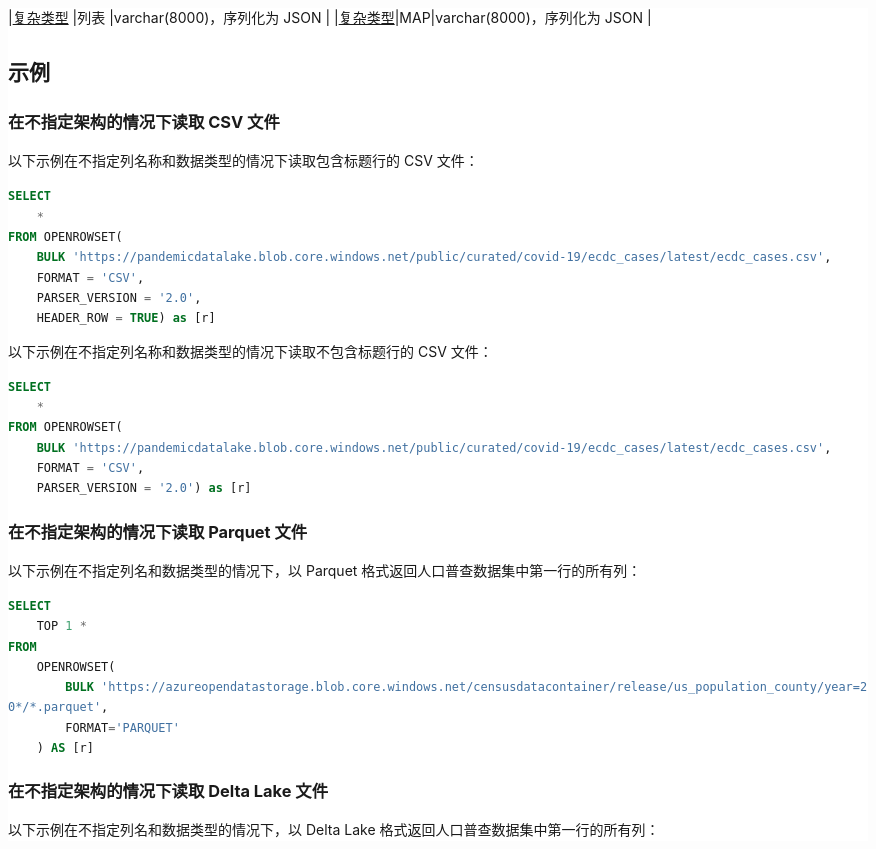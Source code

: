 |[复杂类型](https://github.com/apache/parquet-format/blob/master/LogicalTypes.md#lists) |列表 |varchar(8000)，序列化为 JSON |
|[复杂类型](https://github.com/apache/parquet-format/blob/master/LogicalTypes.md#maps)|MAP|varchar(8000)，序列化为 JSON |

## <a name="examples"></a>示例

### <a name="read-csv-files-without-specifying-schema"></a>在不指定架构的情况下读取 CSV 文件

以下示例在不指定列名称和数据类型的情况下读取包含标题行的 CSV 文件： 

```sql
SELECT 
    *
FROM OPENROWSET(
    BULK 'https://pandemicdatalake.blob.core.windows.net/public/curated/covid-19/ecdc_cases/latest/ecdc_cases.csv',
    FORMAT = 'CSV',
    PARSER_VERSION = '2.0',
    HEADER_ROW = TRUE) as [r]
```

以下示例在不指定列名称和数据类型的情况下读取不包含标题行的 CSV 文件： 

```sql
SELECT 
    *
FROM OPENROWSET(
    BULK 'https://pandemicdatalake.blob.core.windows.net/public/curated/covid-19/ecdc_cases/latest/ecdc_cases.csv',
    FORMAT = 'CSV',
    PARSER_VERSION = '2.0') as [r]
```

### <a name="read-parquet-files-without-specifying-schema"></a>在不指定架构的情况下读取 Parquet 文件

以下示例在不指定列名和数据类型的情况下，以 Parquet 格式返回人口普查数据集中第一行的所有列： 

```sql
SELECT 
    TOP 1 *
FROM  
    OPENROWSET(
        BULK 'https://azureopendatastorage.blob.core.windows.net/censusdatacontainer/release/us_population_county/year=20*/*.parquet',
        FORMAT='PARQUET'
    ) AS [r]
```

### <a name="read-delta-lake-files-without-specifying-schema"></a>在不指定架构的情况下读取 Delta Lake 文件

以下示例在不指定列名和数据类型的情况下，以 Delta Lake 格式返回人口普查数据集中第一行的所有列： 
